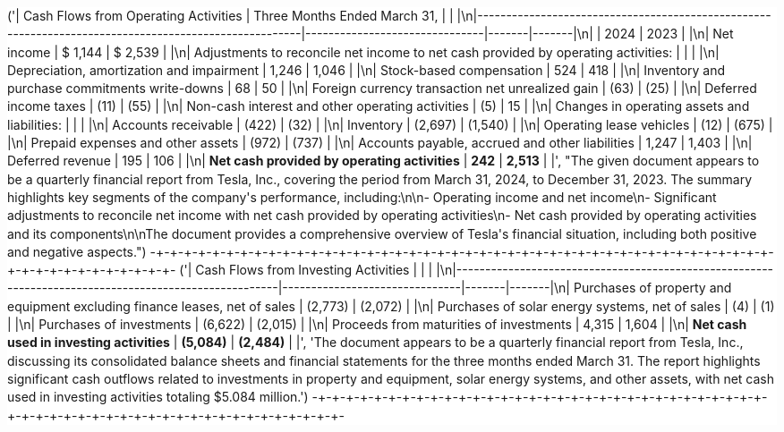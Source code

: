 ('| Cash Flows from Operating Activities                                                                 | Three Months Ended March 31, |       |       |\n|------------------------------------------------------------------------------------------------------|-------------------------------|-------|-------|\n|                                                                                                      | 2024                          | 2023  |       |\n| Net income                                                                                           | $               1,144         | $             2,539 |       |\n| Adjustments to reconcile net income to net cash provided by operating activities:                   |                               |       |       |\n| Depreciation, amortization and impairment                                                           | 1,246                         | 1,046 |       |\n| Stock-based compensation                                                                              | 524                           | 418   |       |\n| Inventory and purchase commitments write-downs                                                       | 68                            | 50    |       |\n| Foreign currency transaction net unrealized gain                                                    | (63)                          | (25)  |       |\n| Deferred income taxes                                                                                 | (11)                          | (55)  |       |\n| Non-cash interest and other operating activities                                                      | (5)                           | 15    |       |\n| Changes in operating assets and liabilities:                                                         |                               |       |       |\n| Accounts receivable                                                                                   | (422)                         | (32)  |       |\n| Inventory                                                                                            | (2,697)                       | (1,540) |       |\n| Operating lease vehicles                                                                              | (12)                          | (675) |       |\n| Prepaid expenses and other assets                                                                     | (972)                         | (737) |       |\n| Accounts payable, accrued and other liabilities                                                      | 1,247                         | 1,403 |       |\n| Deferred revenue                                                                                      | 195                           | 106   |       |\n| **Net cash provided by operating activities**                                                        | **242**                       | **2,513** |       |', "The given document appears to be a quarterly financial report from Tesla, Inc., covering the period from March 31, 2024, to December 31, 2023. The summary highlights key segments of the company's performance, including:\n\n- Operating income and net income\n- Significant adjustments to reconcile net income with net cash provided by operating activities\n- Net cash provided by operating activities and its components\n\nThe document provides a comprehensive overview of Tesla's financial situation, including both positive and negative aspects.")
-+-+-+-+-+-+-+-+-+-+-+-+-+-+-+-+-+-+-+-+-+-+-+-+-+-+-+-+-+-+-+-+-+-+-+-+-+-+-+-+-+-+-+-+-+-+-+-+-+-+-+-+-+-+-+-+-
('| Cash Flows from Investing Activities                                                                  |                               |       |       |\n|------------------------------------------------------------------------------------------------------|-------------------------------|-------|-------|\n| Purchases of property and equipment excluding finance leases, net of sales                          | (2,773)                       | (2,072) |       |\n| Purchases of solar energy systems, net of sales                                                     | (4)                           | (1)   |       |\n| Purchases of investments                                                                              | (6,622)                       | (2,015) |       |\n| Proceeds from maturities of investments                                                               | 4,315                         | 1,604 |       |\n| **Net cash used in investing activities**                                                            | **(5,084)**                  | **(2,484)** |       |', 'The document appears to be a quarterly financial report from Tesla, Inc., discussing its consolidated balance sheets and financial statements for the three months ended March 31. The report highlights significant cash outflows related to investments in property and equipment, solar energy systems, and other assets, with net cash used in investing activities totaling $5.084 million.')
-+-+-+-+-+-+-+-+-+-+-+-+-+-+-+-+-+-+-+-+-+-+-+-+-+-+-+-+-+-+-+-+-+-+-+-+-+-+-+-+-+-+-+-+-+-+-+-+-+-+-+-+-+-+-+-+-